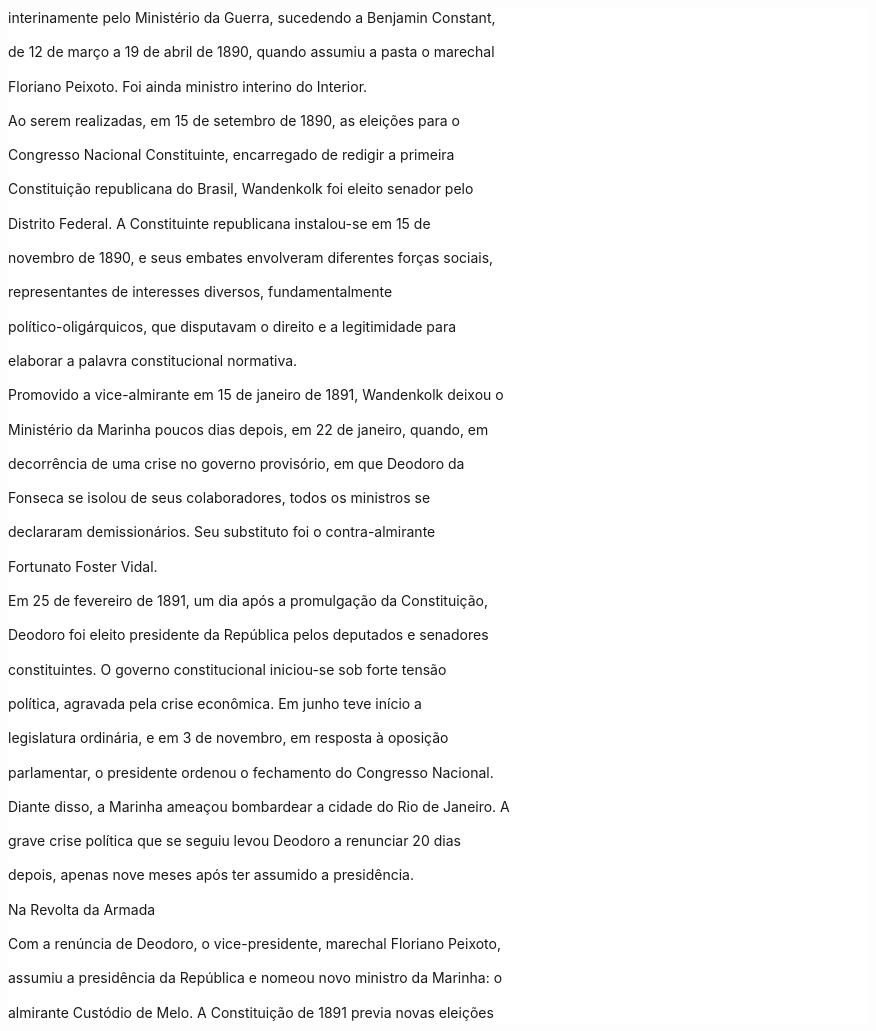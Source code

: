 interinamente pelo Ministério da Guerra, sucedendo a Benjamin Constant,

de 12 de março a 19 de abril de 1890, quando assumiu a pasta o marechal

Floriano Peixoto. Foi ainda ministro interino do Interior.



Ao serem realizadas, em 15 de setembro de 1890, as eleições para o

Congresso Nacional Constituinte, encarregado de redigir a primeira

Constituição republicana do Brasil, Wandenkolk foi eleito senador pelo

Distrito Federal. A Constituinte republicana instalou-se em 15 de

novembro de 1890, e seus embates envolveram diferentes forças sociais,

representantes de interesses diversos, fundamentalmente

político-oligárquicos, que disputavam o direito e a legitimidade para

elaborar a palavra constitucional normativa.



Promovido a vice-almirante em 15 de janeiro de 1891, Wandenkolk deixou o

Ministério da Marinha poucos dias depois, em 22 de janeiro, quando, em

decorrência de uma crise no governo provisório, em que Deodoro da

Fonseca se isolou de seus colaboradores, todos os ministros se

declararam demissionários. Seu substituto foi o contra-almirante

Fortunato Foster Vidal.



Em 25 de fevereiro de 1891, um dia após a promulgação da Constituição,

Deodoro foi eleito presidente da República pelos deputados e senadores

constituintes. O governo constitucional iniciou-se sob forte tensão

política, agravada pela crise econômica. Em junho teve início a

legislatura ordinária, e em 3 de novembro, em resposta à oposição

parlamentar, o presidente ordenou o fechamento do Congresso Nacional.

Diante disso, a Marinha ameaçou bombardear a cidade do Rio de Janeiro. A

grave crise política que se seguiu levou Deodoro a renunciar 20 dias

depois, apenas nove meses após ter assumido a presidência.



Na Revolta da Armada



Com a renúncia de Deodoro, o vice-presidente, marechal Floriano Peixoto,

assumiu a presidência da República e nomeou novo ministro da Marinha: o

almirante Custódio de Melo. A Constituição de 1891 previa novas eleições
